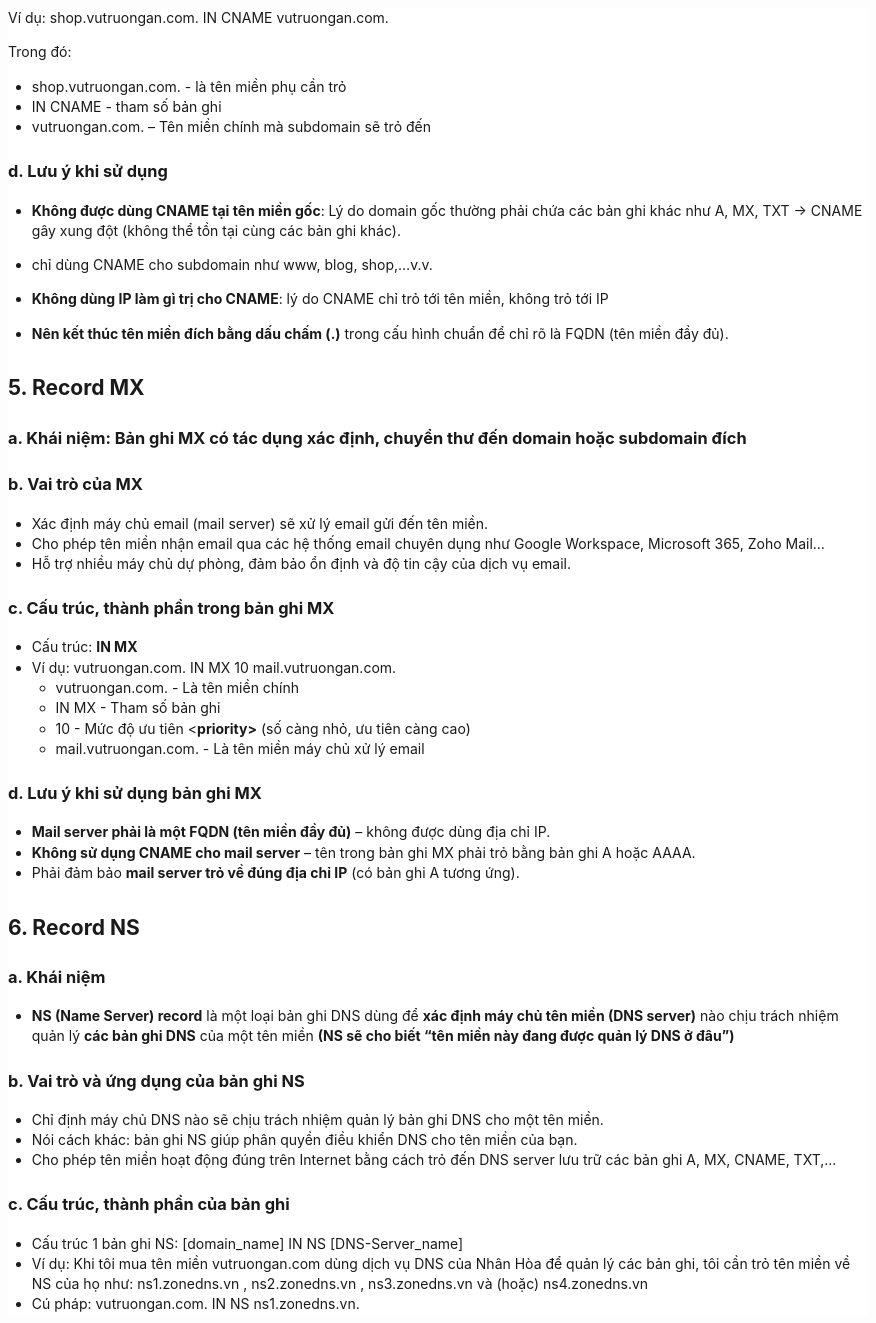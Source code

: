   Ví dụ: shop.vutruongan.com. IN CNAME vutruongan.com.

Trong đó:

- shop.vutruongan.com. -  là tên miền phụ cần trỏ
- IN CNAME - tham số bản ghi
- vutruongan.com. – Tên miền chính mà subdomain sẽ trỏ đến

### d. **Lưu ý khi sử dụng**
- **Không được dùng CNAME tại tên miền gốc**: Lý do domain gốc thường phải chứa các bản ghi khác như A, MX, TXT → CNAME gây xung đột (không thể tồn tại cùng các bản ghi khác).

- chỉ dùng CNAME cho subdomain như www, blog, shop,…v.v.

- **Không dùng IP làm gì trị cho CNAME**: lý do CNAME chỉ trỏ tới tên miền, không trỏ tới IP
- **Nên kết thúc tên miền đích bằng dấu chấm (.)** trong cấu hình chuẩn để chỉ rõ là FQDN (tên miền đầy đủ).

## 5. **Record MX**
### a. **Khái niệm**: Bản ghi MX có tác dụng xác định, chuyển thư đến domain hoặc subdomain đích
### b. **Vai trò của MX**
- Xác định máy chủ email (mail server) sẽ xử lý email gửi đến tên miền.
- Cho phép tên miền nhận email qua các hệ thống email chuyên dụng như Google Workspace, Microsoft 365, Zoho Mail…
- Hỗ trợ nhiều máy chủ dự phòng, đảm bảo ổn định và độ tin cậy của dịch vụ email.
### c. **Cấu trúc, thành phần trong bản ghi MX**
- Cấu trúc: **<domain>  IN  MX  <priority>  <mail-server>**
- Ví dụ: vutruongan.com. IN MX 10 mail.vutruongan.com.  
  - vutruongan.com. - Là tên miền chính
  - IN  MX - Tham số bản ghi
  - 10 - Mức độ ưu tiên <**priority>**  (số càng nhỏ, ưu tiên càng cao)
  - mail.vutruongan.com.  - Là tên miền máy chủ xử lý email
### d. **Lưu ý khi sử dụng bản ghi MX**
- **Mail server phải là một FQDN (tên miền đầy đủ)** – không được dùng địa chỉ IP.
- **Không sử dụng CNAME cho mail server** – tên trong bản ghi MX phải trỏ bằng bản ghi A hoặc AAAA. 
- Phải đảm bảo **mail server trỏ về đúng địa chỉ IP** (có bản ghi A tương ứng).
  
## 6. **Record NS**
### a. **Khái niệm** 
- **NS (Name Server) record** là một loại bản ghi DNS dùng để **xác định máy chủ tên miền (DNS server)** nào chịu trách nhiệm quản lý **các bản ghi DNS** của một tên miền **(NS sẽ cho biết “tên miền này đang được quản lý DNS ở đâu”)**
### b. **Vai trò và ứng dụng của bản ghi NS**
- Chỉ định máy chủ DNS nào sẽ chịu trách nhiệm quản lý bản ghi DNS cho một tên miền.
- Nói cách khác: bản ghi NS giúp phân quyền điều khiển DNS cho tên miền của bạn.
- Cho phép tên miền hoạt động đúng trên Internet bằng cách trỏ đến DNS server lưu trữ các bản ghi A, MX, CNAME, TXT,...
### c. **Cấu trúc, thành phần của bản ghi**
- Cấu trúc 1 bản ghi NS: [domain\_name] IN NS [DNS-Server\_name]
- Ví dụ: Khi tôi mua tên miền vutruongan.com dùng dịch vụ DNS của Nhân Hòa để quản lý các bản ghi, tôi cần trỏ tên miền về NS của họ như: ns1.zonedns.vn , ns2.zonedns.vn , ns3.zonedns.vn và (hoặc) ns4.zonedns.vn
- Cú pháp: vutruongan.com. IN NS ns1.zonedns.vn.
